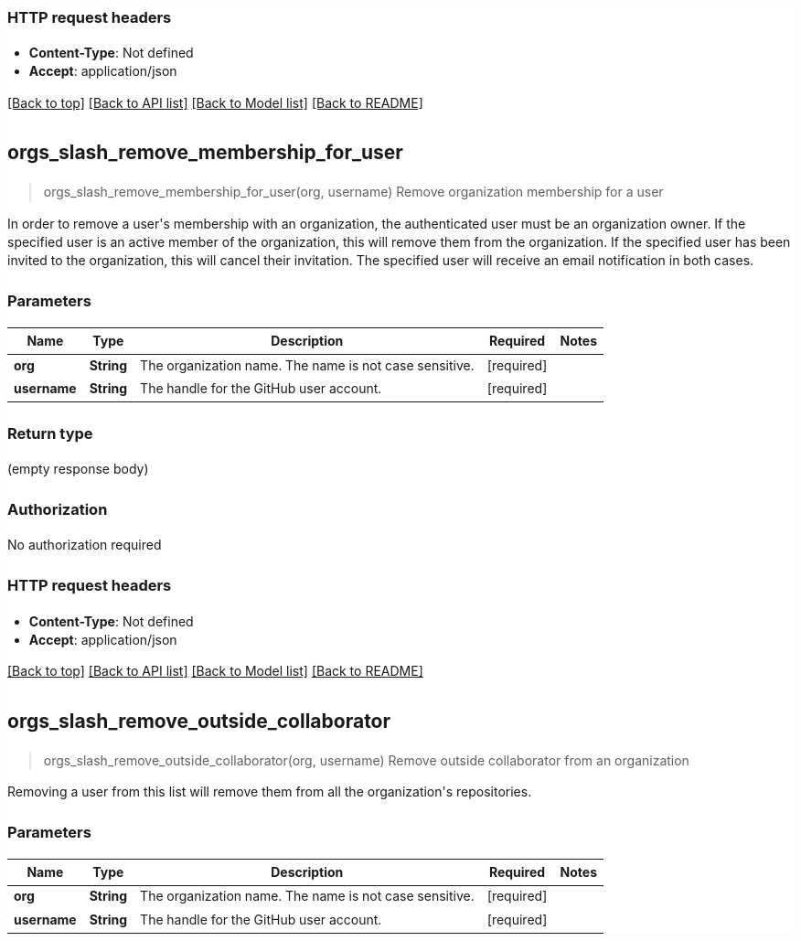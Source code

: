 ### HTTP request headers

- **Content-Type**: Not defined
- **Accept**: application/json

[[Back to top]](#) [[Back to API list]](../README.md#documentation-for-api-endpoints) [[Back to Model list]](../README.md#documentation-for-models) [[Back to README]](../README.md)


## orgs_slash_remove_membership_for_user

> orgs_slash_remove_membership_for_user(org, username)
Remove organization membership for a user

In order to remove a user's membership with an organization, the authenticated user must be an organization owner.  If the specified user is an active member of the organization, this will remove them from the organization. If the specified user has been invited to the organization, this will cancel their invitation. The specified user will receive an email notification in both cases.

### Parameters


Name | Type | Description  | Required | Notes
------------- | ------------- | ------------- | ------------- | -------------
**org** | **String** | The organization name. The name is not case sensitive. | [required] |
**username** | **String** | The handle for the GitHub user account. | [required] |

### Return type

 (empty response body)

### Authorization

No authorization required

### HTTP request headers

- **Content-Type**: Not defined
- **Accept**: application/json

[[Back to top]](#) [[Back to API list]](../README.md#documentation-for-api-endpoints) [[Back to Model list]](../README.md#documentation-for-models) [[Back to README]](../README.md)


## orgs_slash_remove_outside_collaborator

> orgs_slash_remove_outside_collaborator(org, username)
Remove outside collaborator from an organization

Removing a user from this list will remove them from all the organization's repositories.

### Parameters


Name | Type | Description  | Required | Notes
------------- | ------------- | ------------- | ------------- | -------------
**org** | **String** | The organization name. The name is not case sensitive. | [required] |
**username** | **String** | The handle for the GitHub user account. | [required] |
